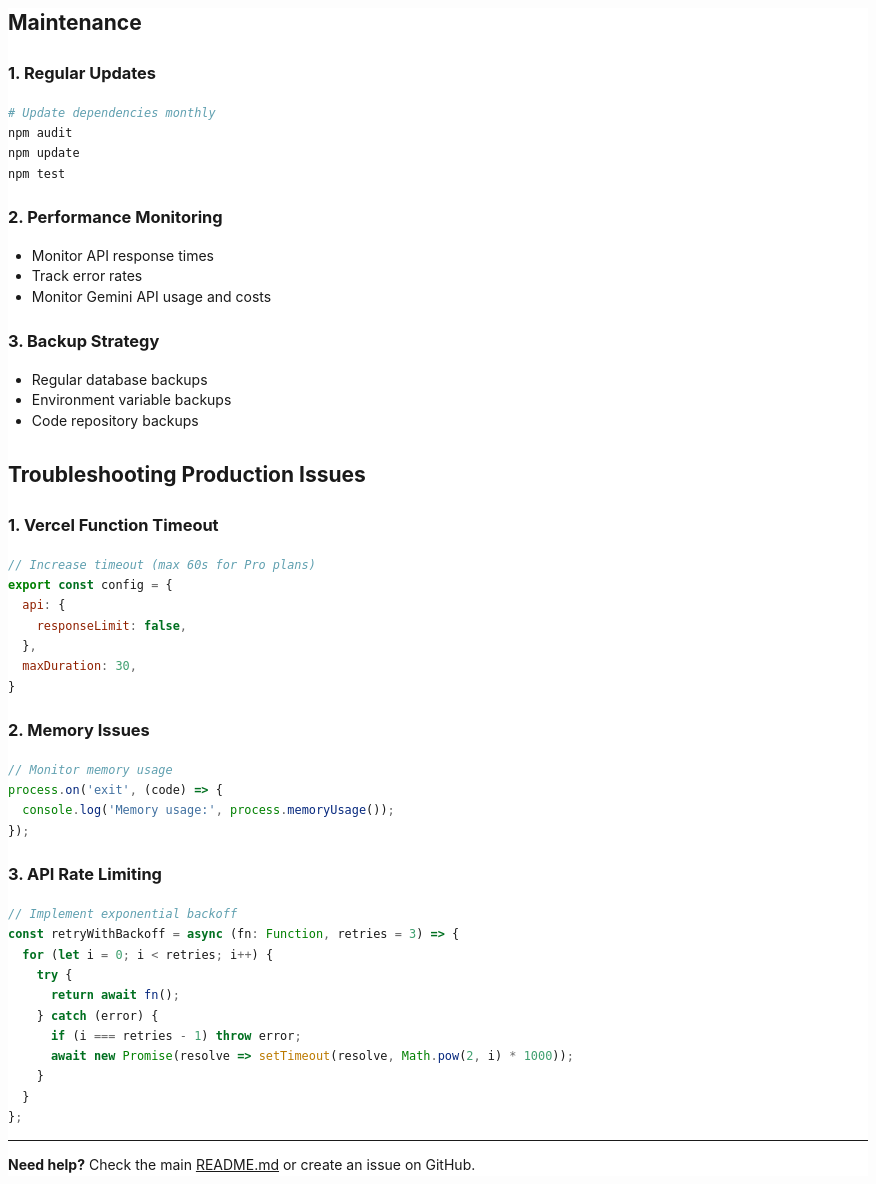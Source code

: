 ## Maintenance

### 1. Regular Updates
```bash
# Update dependencies monthly
npm audit
npm update
npm test
```

### 2. Performance Monitoring
- Monitor API response times
- Track error rates
- Monitor Gemini API usage and costs

### 3. Backup Strategy
- Regular database backups
- Environment variable backups
- Code repository backups

## Troubleshooting Production Issues

### 1. Vercel Function Timeout
```javascript
// Increase timeout (max 60s for Pro plans)
export const config = {
  api: {
    responseLimit: false,
  },
  maxDuration: 30,
}
```

### 2. Memory Issues
```javascript
// Monitor memory usage
process.on('exit', (code) => {
  console.log('Memory usage:', process.memoryUsage());
});
```

### 3. API Rate Limiting
```typescript
// Implement exponential backoff
const retryWithBackoff = async (fn: Function, retries = 3) => {
  for (let i = 0; i < retries; i++) {
    try {
      return await fn();
    } catch (error) {
      if (i === retries - 1) throw error;
      await new Promise(resolve => setTimeout(resolve, Math.pow(2, i) * 1000));
    }
  }
};
```

---

**Need help?** Check the main [README.md](./README.md) or create an issue on GitHub.